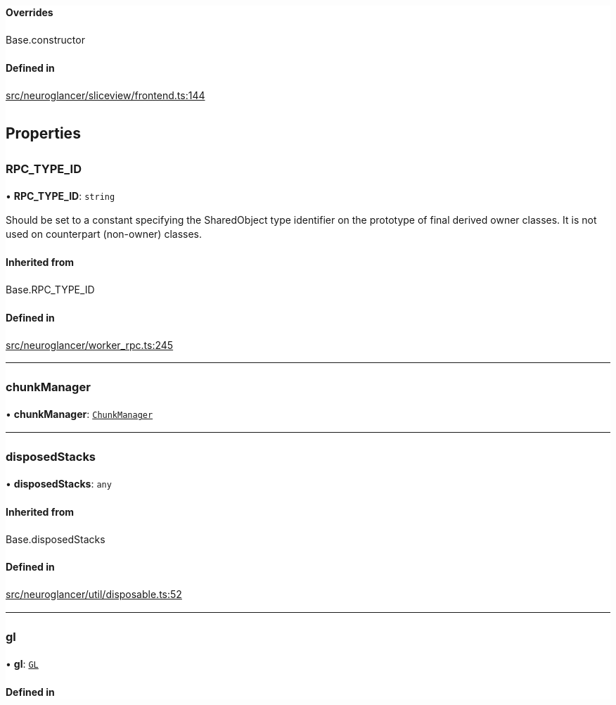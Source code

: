 #### Overrides

Base.constructor

#### Defined in

[src/neuroglancer/sliceview/frontend.ts:144](https://github.com/ActiveBrainAtlas2/neuroglancer/blob/1beb5d34/src/neuroglancer/sliceview/frontend.ts#L144)

## Properties

### RPC\_TYPE\_ID

• **RPC\_TYPE\_ID**: `string`

Should be set to a constant specifying the SharedObject type identifier on the prototype of
final derived owner classes.  It is not used on counterpart (non-owner) classes.

#### Inherited from

Base.RPC\_TYPE\_ID

#### Defined in

[src/neuroglancer/worker_rpc.ts:245](https://github.com/ActiveBrainAtlas2/neuroglancer/blob/1beb5d34/src/neuroglancer/worker_rpc.ts#L245)

___

### chunkManager

• **chunkManager**: [`ChunkManager`](chunk_manager_frontend.ChunkManager.md)

___

### disposedStacks

• **disposedStacks**: `any`

#### Inherited from

Base.disposedStacks

#### Defined in

[src/neuroglancer/util/disposable.ts:52](https://github.com/ActiveBrainAtlas2/neuroglancer/blob/1beb5d34/src/neuroglancer/util/disposable.ts#L52)

___

### gl

• **gl**: [`GL`](../interfaces/webgl_context.GL.md)

#### Defined in
